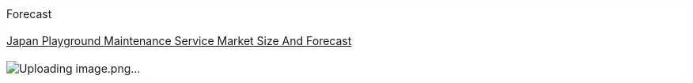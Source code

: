 Forecast</a></p><p><a href="https://github.com/shweta3366/Maven/blob/main/Playground-Maintenance-Service-Market/Playground-Maintenance-Service-Market.md">Japan Playground Maintenance Service Market Size And Forecast</a></p>
![Uploading image.png…]()

